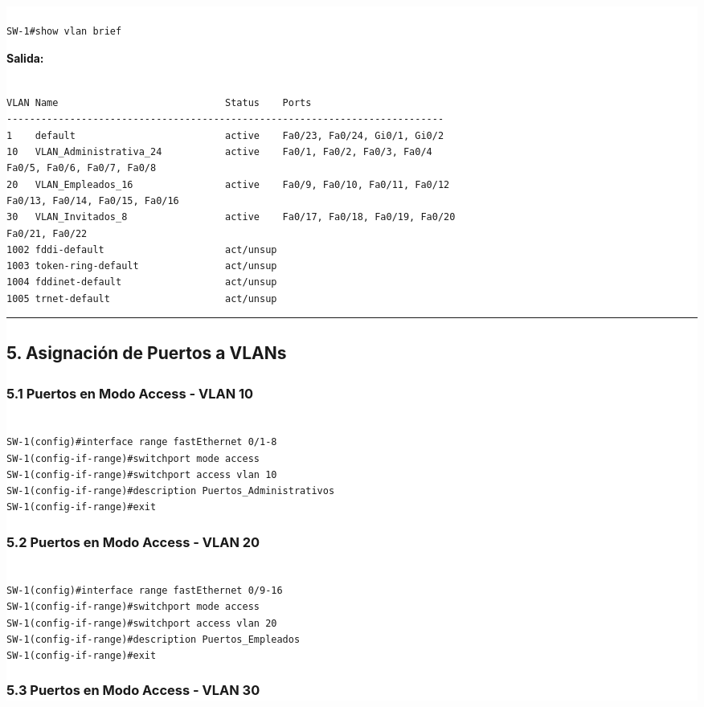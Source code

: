 ```

SW-1#show vlan brief

```

**Salida:**
```

VLAN Name                             Status    Ports
----------------------------------------------------------------------------
1    default                          active    Fa0/23, Fa0/24, Gi0/1, Gi0/2
10   VLAN_Administrativa_24           active    Fa0/1, Fa0/2, Fa0/3, Fa0/4
Fa0/5, Fa0/6, Fa0/7, Fa0/8
20   VLAN_Empleados_16                active    Fa0/9, Fa0/10, Fa0/11, Fa0/12
Fa0/13, Fa0/14, Fa0/15, Fa0/16
30   VLAN_Invitados_8                 active    Fa0/17, Fa0/18, Fa0/19, Fa0/20
Fa0/21, Fa0/22
1002 fddi-default                     act/unsup
1003 token-ring-default               act/unsup
1004 fddinet-default                  act/unsup
1005 trnet-default                    act/unsup

```

---

## 5. Asignación de Puertos a VLANs

### 5.1 Puertos en Modo Access - VLAN 10

```

SW-1(config)#interface range fastEthernet 0/1-8
SW-1(config-if-range)#switchport mode access
SW-1(config-if-range)#switchport access vlan 10
SW-1(config-if-range)#description Puertos_Administrativos
SW-1(config-if-range)#exit

```

### 5.2 Puertos en Modo Access - VLAN 20

```

SW-1(config)#interface range fastEthernet 0/9-16
SW-1(config-if-range)#switchport mode access
SW-1(config-if-range)#switchport access vlan 20
SW-1(config-if-range)#description Puertos_Empleados
SW-1(config-if-range)#exit

```

### 5.3 Puertos en Modo Access - VLAN 30

